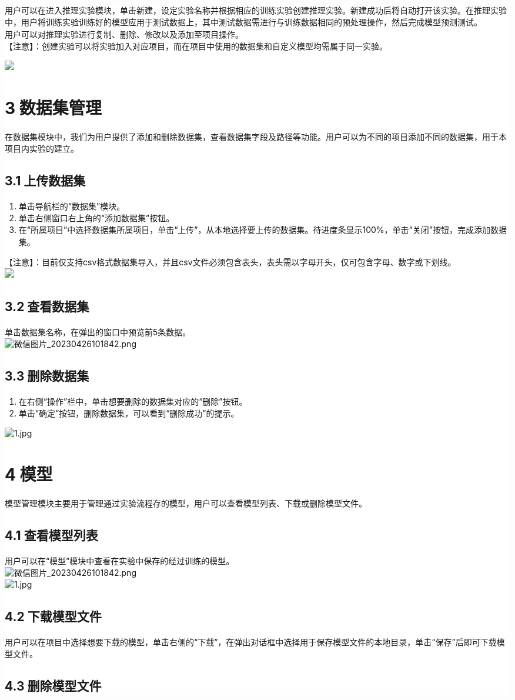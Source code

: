用户可以在进入推理实验模块，单击新建，设定实验名称并根据相应的训练实验创建推理实验。新建成功后将自动打开该实验。在推理实验中，用户将训练实验训练好的模型应用于测试数据上，其中测试数据需进行与训练数据相同的预处理操作，然后完成模型预测测试。<br />用户可以对推理实验进行复制、删除、修改以及添加至项目操作。<br />【注意】：创建实验可以将实验加入对应项目，而在项目中使用的数据集和自定义模型均需属于同一实验。

![](https://cdn.nlark.com/yuque/0/2023/png/35770947/1681974871438-c721cad7-65e1-494b-a561-46f33c7deb33.png#averageHue=%23b4ab9c&id=CGMKW&originHeight=559&originWidth=1268&originalType=binary&ratio=1&rotation=0&showTitle=false&status=done&style=none&title=)
<a name="bWOfd"></a>
# 3 数据集管理
在数据集模块中，我们为用户提供了添加和删除数据集，查看数据集字段及路径等功能。用户可以为不同的项目添加不同的数据集，用于本项目内实验的建立。
<a name="JbiiR"></a>
## 3.1 上传数据集

1. 单击导航栏的“数据集”模块。
2. 单击右侧窗口右上角的“添加数据集”按钮。
3. 在“所属项目”中选择数据集所属项目，单击“上传”，从本地选择要上传的数据集。待进度条显示100%，单击“关闭”按钮，完成添加数据集。

【注意】：目前仅支持csv格式数据集导入，并且csv文件必须包含表头，表头需以字母开头，仅可包含字母、数字或下划线。<br />![](https://cdn.nlark.com/yuque/0/2023/png/35770947/1681974871864-53e34f9d-2dc2-48ba-9112-80645893cc24.png#averageHue=%23afa593&id=NdN0z&originHeight=559&originWidth=1268&originalType=binary&ratio=1&rotation=0&showTitle=false&status=done&style=none&title=)
<a name="JvpBI"></a>
## 3.2 查看数据集
单击数据集名称，在弹出的窗口中预览前5条数据。<br />![微信图片_20230426101842.png](https://cdn.nlark.com/yuque/0/2023/png/28805806/1682475536519-dc13623e-7911-4a1a-a61a-02f0d29739b1.png#averageHue=%23b79e7d&clientId=ucd8627d2-a3ca-4&from=ui&id=u335398be&originHeight=892&originWidth=1849&originalType=binary&ratio=1.125&rotation=0&showTitle=false&size=114319&status=done&style=none&taskId=u0f0eb798-e70c-4eae-905b-744b2ef4acc&title=)
<a name="hAFVw"></a>
## 3.3 删除数据集

1. 在右侧“操作”栏中，单击想要删除的数据集对应的“删除”按钮。
2. 单击“确定”按钮，删除数据集，可以看到“删除成功”的提示。

![1.jpg](https://cdn.nlark.com/yuque/0/2023/jpeg/28805806/1682475580714-871f4560-a74d-4e00-8d8c-f9641b69f093.jpeg#averageHue=%23959591&clientId=ucd8627d2-a3ca-4&from=ui&id=u44941b1c&originHeight=892&originWidth=1849&originalType=binary&ratio=1.125&rotation=0&showTitle=false&size=129389&status=done&style=none&taskId=uef2a85c2-c4b8-47bf-bb57-e8ba100b6c2&title=)
<a name="FLRaC"></a>
# 4 模型
模型管理模块主要用于管理通过实验流程存的模型，用户可以查看模型列表、下载或删除模型文件。
<a name="1RiYv"></a>
## 4.1 查看模型列表
用户可以在“模型”模块中查看在实验中保存的经过训练的模型。<br />![微信图片_20230426101842.png](https://cdn.nlark.com/yuque/0/2023/png/28805806/1682475687547-49042a25-12cd-4eb6-8ece-7d1985b4dc8e.png#averageHue=%239b9b9b&clientId=ucd8627d2-a3ca-4&from=ui&id=u1b0900e8&originHeight=892&originWidth=1849&originalType=binary&ratio=1.125&rotation=0&showTitle=false&size=98033&status=done&style=none&taskId=u01e74783-a6ba-438a-afa8-0acc41293ed&title=)<br />![1.jpg](https://cdn.nlark.com/yuque/0/2023/jpeg/28805806/1682475745462-87d4d5c2-f0a5-4383-87c1-41e304344685.jpeg#averageHue=%23edeee8&clientId=ucd8627d2-a3ca-4&from=ui&id=u705e2d64&originHeight=892&originWidth=1849&originalType=binary&ratio=1.125&rotation=0&showTitle=false&size=139811&status=done&style=none&taskId=u43deab96-2da7-4972-89c3-5067ba08d02&title=)
<a name="q49aH"></a>
## 4.2 下载模型文件
用户可以在项目中选择想要下载的模型，单击右侧的“下载”，在弹出对话框中选择用于保存模型文件的本地目录，单击“保存”后即可下载模型文件。
<a name="Bu02H"></a>
## 4.3 删除模型文件